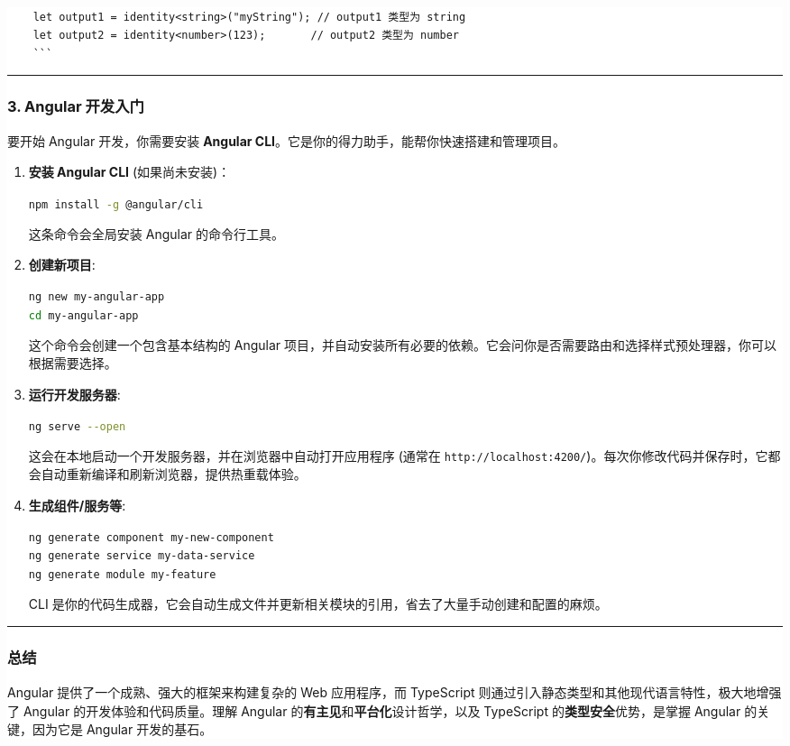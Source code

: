         let output1 = identity<string>("myString"); // output1 类型为 string
        let output2 = identity<number>(123);       // output2 类型为 number
        ```

-----

### 3\. Angular 开发入门

要开始 Angular 开发，你需要安装 **Angular CLI**。它是你的得力助手，能帮你快速搭建和管理项目。

1.  **安装 Angular CLI** (如果尚未安装)：

    ```bash
    npm install -g @angular/cli
    ```

    这条命令会全局安装 Angular 的命令行工具。

2.  **创建新项目**:

    ```bash
    ng new my-angular-app
    cd my-angular-app
    ```

    这个命令会创建一个包含基本结构的 Angular 项目，并自动安装所有必要的依赖。它会问你是否需要路由和选择样式预处理器，你可以根据需要选择。

3.  **运行开发服务器**:

    ```bash
    ng serve --open
    ```

    这会在本地启动一个开发服务器，并在浏览器中自动打开应用程序 (通常在 `http://localhost:4200/`)。每次你修改代码并保存时，它都会自动重新编译和刷新浏览器，提供热重载体验。

4.  **生成组件/服务等**:

    ```bash
    ng generate component my-new-component
    ng generate service my-data-service
    ng generate module my-feature
    ```

    CLI 是你的代码生成器，它会自动生成文件并更新相关模块的引用，省去了大量手动创建和配置的麻烦。

-----

### 总结

Angular 提供了一个成熟、强大的框架来构建复杂的 Web 应用程序，而 TypeScript 则通过引入静态类型和其他现代语言特性，极大地增强了 Angular 的开发体验和代码质量。理解 Angular 的**有主见**和**平台化**设计哲学，以及 TypeScript 的**类型安全**优势，是掌握 Angular 的关键，因为它是 Angular 开发的基石。
 